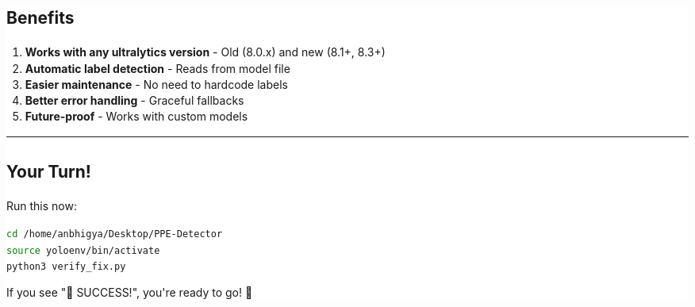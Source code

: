 
## Benefits

1. **Works with any ultralytics version** - Old (8.0.x) and new (8.1+, 8.3+)
2. **Automatic label detection** - Reads from model file
3. **Easier maintenance** - No need to hardcode labels
4. **Better error handling** - Graceful fallbacks
5. **Future-proof** - Works with custom models

---

## Your Turn!

Run this now:
```bash
cd /home/anbhigya/Desktop/PPE-Detector
source yoloenv/bin/activate
python3 verify_fix.py
```

If you see "🎉 SUCCESS!", you're ready to go! 🚀
